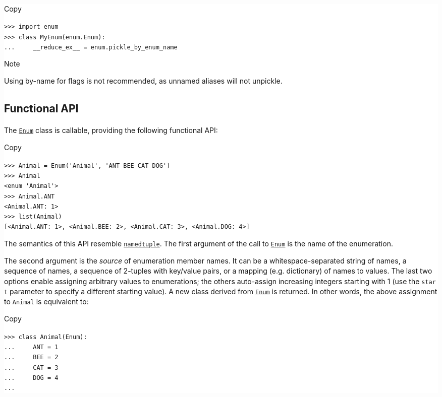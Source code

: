 Copy

```
>>> import enum
>>> class MyEnum(enum.Enum):
...     __reduce_ex__ = enum.pickle_by_enum_name

```

Note

Using by-name for flags is not recommended, as unnamed aliases will
not unpickle.

Functional API
--------------

The [`Enum`](../library/enum.html#enum.Enum "enum.Enum") class is callable, providing the following functional API:

Copy

```
>>> Animal = Enum('Animal', 'ANT BEE CAT DOG')
>>> Animal
<enum 'Animal'>
>>> Animal.ANT
<Animal.ANT: 1>
>>> list(Animal)
[<Animal.ANT: 1>, <Animal.BEE: 2>, <Animal.CAT: 3>, <Animal.DOG: 4>]

```

The semantics of this API resemble [`namedtuple`](../library/collections.html#collections.namedtuple "collections.namedtuple"). The first
argument of the call to [`Enum`](../library/enum.html#enum.Enum "enum.Enum") is the name of the enumeration.

The second argument is the *source* of enumeration member names. It can be a
whitespace-separated string of names, a sequence of names, a sequence of
2-tuples with key/value pairs, or a mapping (e.g. dictionary) of names to
values. The last two options enable assigning arbitrary values to
enumerations; the others auto-assign increasing integers starting with 1 (use
the `start` parameter to specify a different starting value). A
new class derived from [`Enum`](../library/enum.html#enum.Enum "enum.Enum") is returned. In other words, the above
assignment to `Animal` is equivalent to:

Copy

```
>>> class Animal(Enum):
...     ANT = 1
...     BEE = 2
...     CAT = 3
...     DOG = 4
...

```
